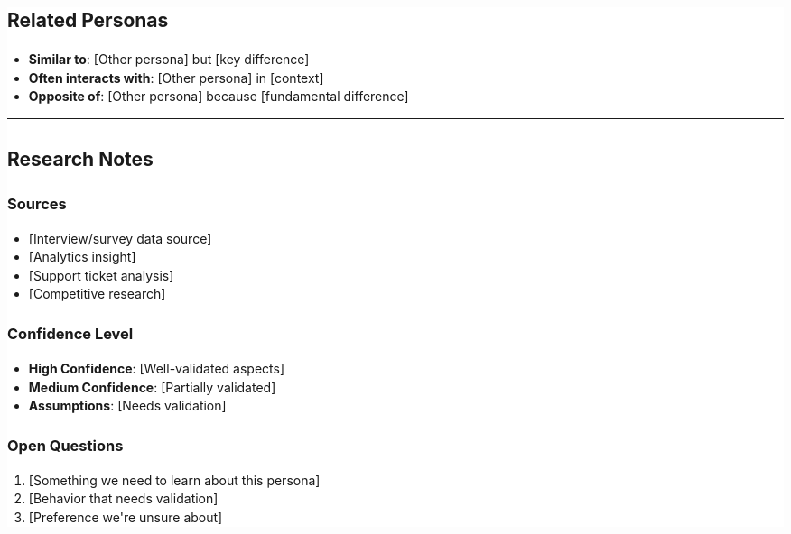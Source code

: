
## Related Personas
- **Similar to**: [Other persona] but [key difference]
- **Often interacts with**: [Other persona] in [context]
- **Opposite of**: [Other persona] because [fundamental difference]

---

## Research Notes

### Sources
- [Interview/survey data source]
- [Analytics insight]
- [Support ticket analysis]
- [Competitive research]

### Confidence Level
- **High Confidence**: [Well-validated aspects]
- **Medium Confidence**: [Partially validated]
- **Assumptions**: [Needs validation]

### Open Questions
1. [Something we need to learn about this persona]
2. [Behavior that needs validation]
3. [Preference we're unsure about]